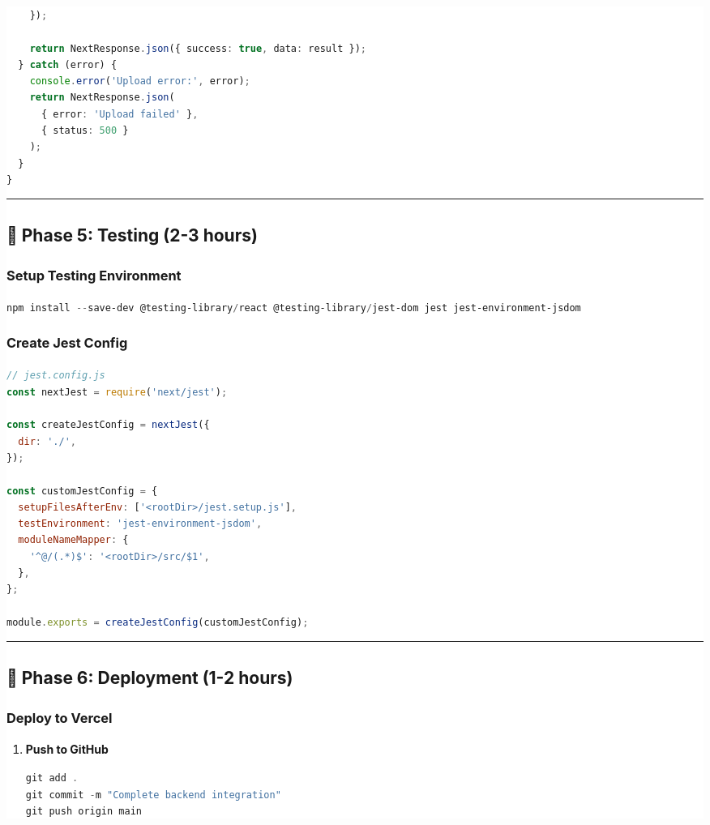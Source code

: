    ```typescript
       });

       return NextResponse.json({ success: true, data: result });
     } catch (error) {
       console.error('Upload error:', error);
       return NextResponse.json(
         { error: 'Upload failed' },
         { status: 500 }
       );
     }
   }
   ```

---

## 🧪 Phase 5: Testing (2-3 hours)

### Setup Testing Environment

```powershell
npm install --save-dev @testing-library/react @testing-library/jest-dom jest jest-environment-jsdom
```

### Create Jest Config

```javascript
// jest.config.js
const nextJest = require('next/jest');

const createJestConfig = nextJest({
  dir: './',
});

const customJestConfig = {
  setupFilesAfterEnv: ['<rootDir>/jest.setup.js'],
  testEnvironment: 'jest-environment-jsdom',
  moduleNameMapper: {
    '^@/(.*)$': '<rootDir>/src/$1',
  },
};

module.exports = createJestConfig(customJestConfig);
```

---

## 🚀 Phase 6: Deployment (1-2 hours)

### Deploy to Vercel

1. **Push to GitHub**
   ```powershell
   git add .
   git commit -m "Complete backend integration"
   git push origin main
   ```
